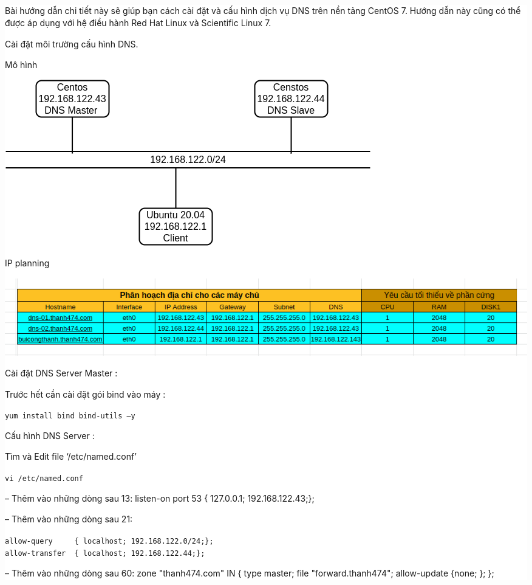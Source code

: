 Bài hướng dẫn chi tiết này sẽ giúp bạn cách cài đặt và cấu hình dịch vụ DNS trên nền tảng CentOS 7. Hướng dẫn này cũng có thể được áp dụng với hệ điều hành Red Hat Linux và Scientific Linux 7.

Cài đặt môi trường cấu hình DNS.

Mô hình

![](anhdns/dns-diagram.png) 

IP planning

![](anhdns/ip-planing.png) 

Cài đặt DNS Server Master :

Trước hết cần cài đặt gói bind vào máy :

    yum install bind bind-utils –y

Cấu hình DNS Server :

Tìm và Edit file ‘/etc/named.conf’

    vi /etc/named.conf


–  Thêm vào những dòng sau 13:
    listen-on port 53 { 127.0.0.1; 192.168.122.43;};


–  Thêm vào những dòng sau 21:

    allow-query     { localhost; 192.168.122.0/24;};
    allow-transfer  { localhost; 192.168.122.44;};


–  Thêm vào những dòng sau 60:
    zone "thanh474.com" IN {
    type master;
    file "forward.thanh474";
    allow-update {none; };
    };
